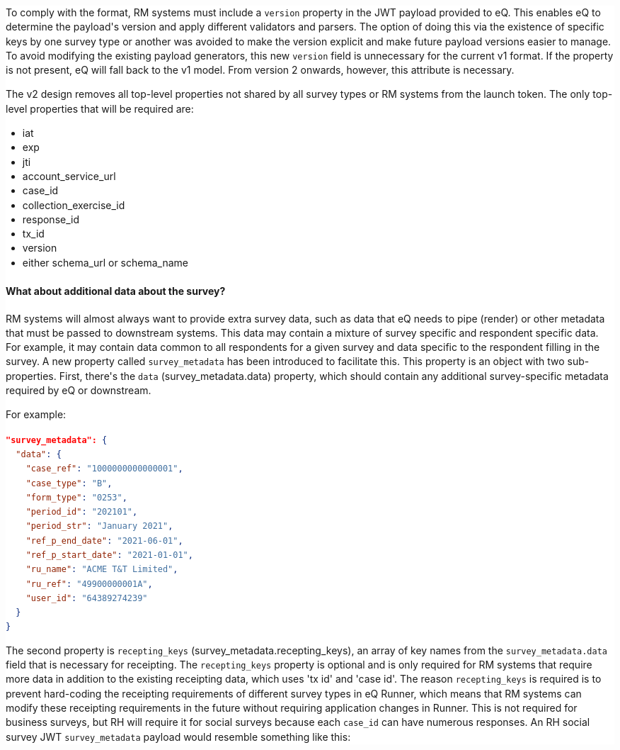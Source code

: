 To comply with the format, RM systems must include a `version` property in the JWT payload provided to eQ. This enables eQ to determine the payload's version and apply different validators and parsers. The option of doing this via the existence of specific keys by one survey type or another was avoided to make the version explicit and make future payload versions easier to manage. To avoid modifying the existing payload generators, this new `version` field is unnecessary for the current v1 format. If the property is not present, eQ will fall back to the v1 model. From version 2 onwards, however, this attribute is necessary.

The v2 design removes all top-level properties not shared by all survey types or RM systems from the launch token. The only top-level properties that will be required are:

- iat
- exp
- jti
- account_service_url
- case_id
- collection_exercise_id
- response_id
- tx_id
- version
- either schema_url or schema_name

#### What about additional data about the survey?

RM systems will almost always want to provide extra survey data, such as data that eQ needs to pipe (render) or other metadata that must be passed to downstream systems. This data may contain a mixture of survey specific and respondent specific data.
For example, it may contain data common to all respondents for a given survey and data specific to the respondent filling in the survey. A new property called `survey_metadata` has been introduced to facilitate this. This property is an object with two sub-properties. First, there's the `data` (survey_metadata.data) property, which should contain any additional survey-specific metadata required by eQ or downstream.

For example:

```json  
"survey_metadata": {  
  "data": {  
    "case_ref": "1000000000000001",  
    "case_type": "B",  
    "form_type": "0253",  
    "period_id": "202101",  
    "period_str": "January 2021",  
    "ref_p_end_date": "2021-06-01",  
    "ref_p_start_date": "2021-01-01",  
    "ru_name": "ACME T&T Limited",  
    "ru_ref": "49900000001A",  
    "user_id": "64389274239"  
  }  
}  
```  

The second property is `recepting_keys` (survey_metadata.recepting_keys), an array of key names from the `survey_metadata.data` field that is necessary for receipting. The `recepting_keys` property is optional and is only required for RM systems that require more data in addition to the existing receipting data, which uses 'tx id' and 'case id'. The reason `recepting_keys` is required is to prevent hard-coding the receipting requirements of different survey types in eQ Runner, which means that RM systems can modify these receipting requirements in the future without requiring application changes in Runner. This is not required for business surveys, but RH will require it for social surveys because each `case_id` can have numerous responses. An RH social survey JWT `survey_metadata` payload would resemble something like this:

